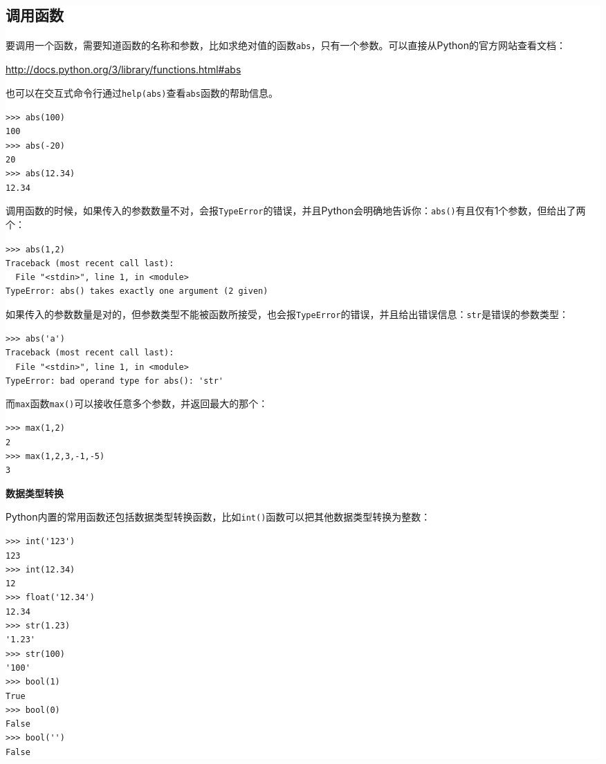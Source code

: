 ## 调用函数

要调用一个函数，需要知道函数的名称和参数，比如求绝对值的函数`abs`，只有一个参数。可以直接从Python的官方网站查看文档：

http://docs.python.org/3/library/functions.html#abs

也可以在交互式命令行通过`help(abs)`查看`abs`函数的帮助信息。

```
>>> abs(100)
100
>>> abs(-20)
20
>>> abs(12.34)
12.34
```

调用函数的时候，如果传入的参数数量不对，会报`TypeError`的错误，并且Python会明确地告诉你：`abs()`有且仅有1个参数，但给出了两个：

```
>>> abs(1,2)
Traceback (most recent call last):
  File "<stdin>", line 1, in <module>
TypeError: abs() takes exactly one argument (2 given)
```

如果传入的参数数量是对的，但参数类型不能被函数所接受，也会报`TypeError`的错误，并且给出错误信息：`str`是错误的参数类型：

```
>>> abs('a')
Traceback (most recent call last):
  File "<stdin>", line 1, in <module>
TypeError: bad operand type for abs(): 'str'
```

而`max`函数`max()`可以接收任意多个参数，并返回最大的那个：

```
>>> max(1,2)
2
>>> max(1,2,3,-1,-5)
3
```

**数据类型转换**

Python内置的常用函数还包括数据类型转换函数，比如`int()`函数可以把其他数据类型转换为整数：

```
>>> int('123')
123
>>> int(12.34)
12
>>> float('12.34')
12.34
>>> str(1.23)
'1.23'
>>> str(100)
'100'
>>> bool(1)
True
>>> bool(0)
False
>>> bool('')
False
```
